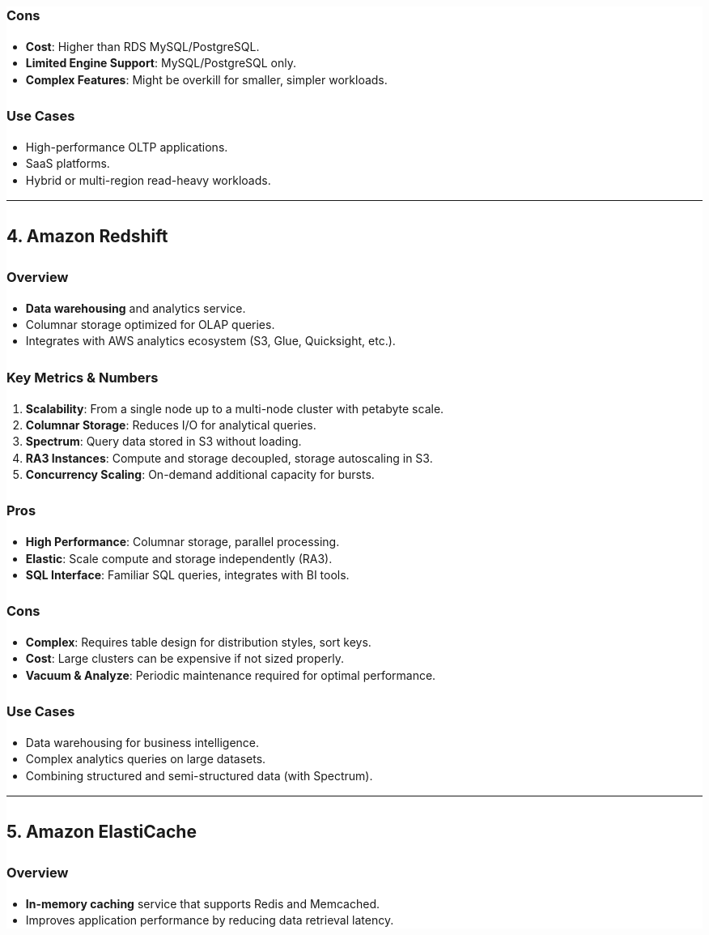 ### Cons
- **Cost**: Higher than RDS MySQL/PostgreSQL.
- **Limited Engine Support**: MySQL/PostgreSQL only.
- **Complex Features**: Might be overkill for smaller, simpler workloads.

### Use Cases
- High-performance OLTP applications.
- SaaS platforms.
- Hybrid or multi-region read-heavy workloads.

---
## 4. Amazon Redshift

### Overview
- **Data warehousing** and analytics service.
- Columnar storage optimized for OLAP queries.
- Integrates with AWS analytics ecosystem (S3, Glue, Quicksight, etc.).

### Key Metrics & Numbers
1. **Scalability**: From a single node up to a multi-node cluster with petabyte scale.
2. **Columnar Storage**: Reduces I/O for analytical queries.
3. **Spectrum**: Query data stored in S3 without loading.
4. **RA3 Instances**: Compute and storage decoupled, storage autoscaling in S3.
5. **Concurrency Scaling**: On-demand additional capacity for bursts.

### Pros
- **High Performance**: Columnar storage, parallel processing.
- **Elastic**: Scale compute and storage independently (RA3).
- **SQL Interface**: Familiar SQL queries, integrates with BI tools.

### Cons
- **Complex**: Requires table design for distribution styles, sort keys.
- **Cost**: Large clusters can be expensive if not sized properly.
- **Vacuum & Analyze**: Periodic maintenance required for optimal performance.

### Use Cases
- Data warehousing for business intelligence.
- Complex analytics queries on large datasets.
- Combining structured and semi-structured data (with Spectrum).

---
## 5. Amazon ElastiCache

### Overview
- **In-memory caching** service that supports Redis and Memcached.
- Improves application performance by reducing data retrieval latency.
